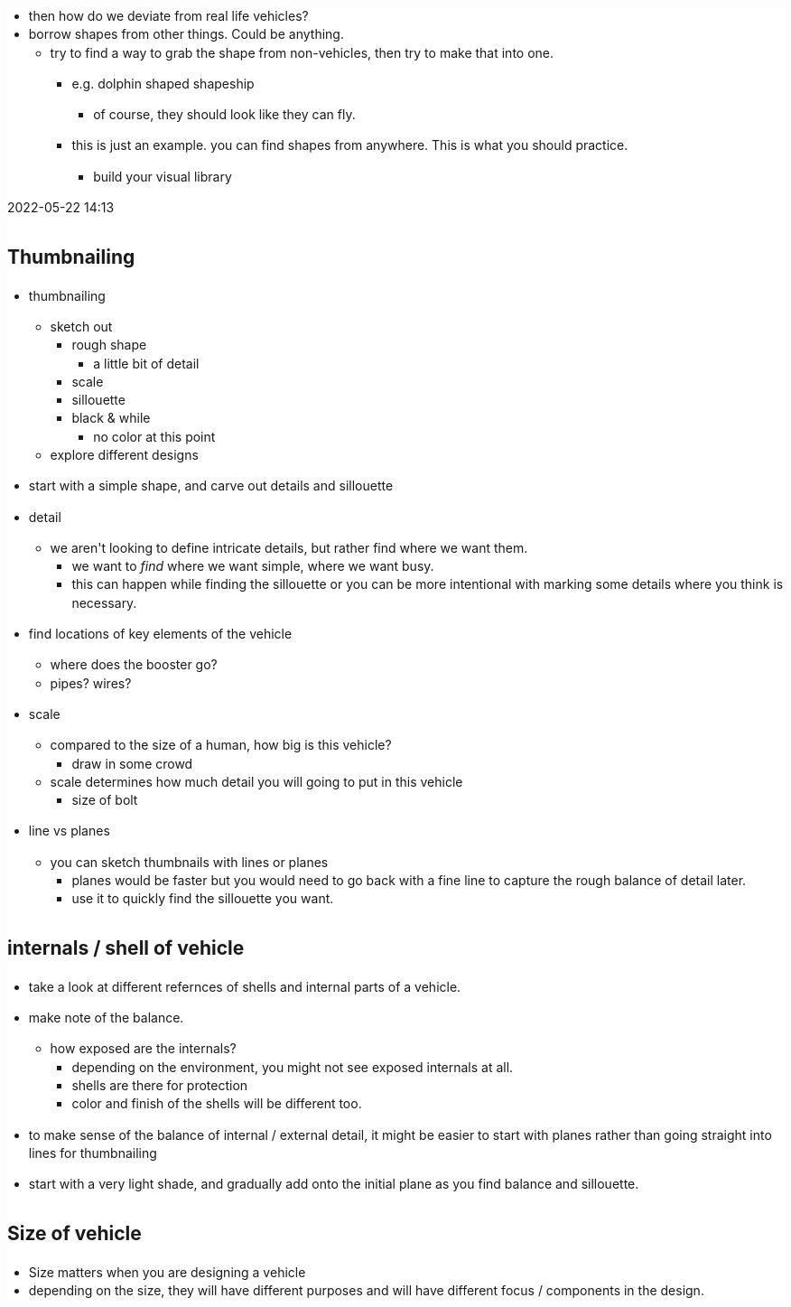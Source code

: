 - then how do we deviate from real life vehicles?
- borrow shapes from other things. Could be anything.
  - try to find a way to grab the shape from non-vehicles, then try to make that into one.
    - e.g. dolphin shaped shapeship
      - of course, they should look like they can fly.

    - this is just an example. you can find shapes from anywhere. This is what you should practice.
      - build your visual library

2022-05-22 14:13
## Thumbnailing 
- thumbnailing
  - sketch out
    - rough shape
      - a little bit of detail
    - scale
    - sillouette
    - black & while
      - no color at this point
  - explore different designs

- start with a simple shape, and carve out details and sillouette
- detail
  - we aren't looking to define intricate details, but rather find where we want them.
    - we want to _find_ where we want simple, where we want busy.
    - this can happen while finding the sillouette or you can be more intentional with marking some details where you think is necessary.
- find locations of key elements of the vehicle
  - where does the booster go?
  - pipes? wires?
- scale
  - compared to the size of a human, how big is this vehicle?
    - draw in some crowd
  - scale determines how much detail you will going to put in this vehicle
    - size of bolt

- line vs planes
  - you can sketch thumbnails with lines or planes
    - planes would be faster but you would need to go back with a fine line to capture the rough balance of detail later.
    - use it to quickly find the sillouette you want.

## internals / shell of vehicle
- take a look at different refernces of shells and internal parts of a vehicle.
- make note of the balance.
  - how exposed are the internals?
    - depending on the environment, you might not see exposed internals at all.
    - shells are there for protection
    - color and finish of the shells will be different too.

- to make sense of the balance of internal / external detail, it might be easier to start with planes rather than going straight into lines for thumbnailing
- start with a very light shade, and gradually add onto the initial plane as you find balance and sillouette.

## Size of vehicle
- Size matters when you are designing a vehicle
- depending on the size, they will have different purposes and will have different focus / components in the design.
